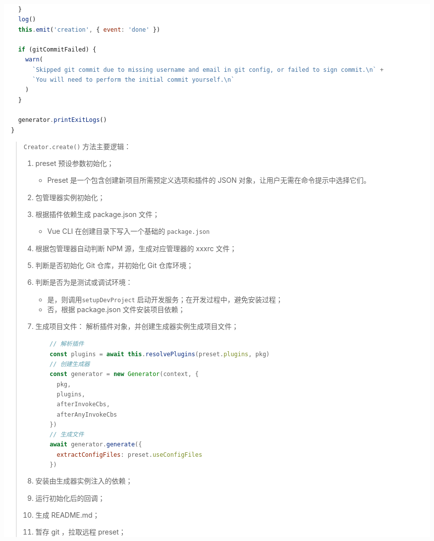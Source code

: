 ```js
    }
    log()
    this.emit('creation', { event: 'done' })

    if (gitCommitFailed) {
      warn(
        `Skipped git commit due to missing username and email in git config, or failed to sign commit.\n` +
        `You will need to perform the initial commit yourself.\n`
      )
    }

    generator.printExitLogs()
  }
```

> `Creator.create()` 方法主要逻辑：
>
> 1. preset 预设参数初始化；
>
>    * Preset 是一个包含创建新项目所需预定义选项和插件的 JSON 对象，让用户无需在命令提示中选择它们。
>
> 2. 包管理器实例初始化；
>
> 3. 根据插件依赖生成 package.json 文件；
>
>    * Vue CLI 在创建目录下写入一个基础的 `package.json`
>
> 4. 根据包管理器自动判断 NPM 源，生成对应管理器的 xxxrc 文件；
>
> 5. 判断是否初始化 Git 仓库，并初始化 Git 仓库环境；
>
> 6. 判断是否为是测试或调试环境：
>
>    * 是，则调用`setupDevProject` 启动开发服务；在开发过程中，避免安装过程；
>    * 否，根据 package.json 文件安装项目依赖；
>
> 7. 生成项目文件： 解析插件对象，并创建生成器实例生成项目文件；
>
>    ```js
>        // 解析插件
>        const plugins = await this.resolvePlugins(preset.plugins, pkg)
>        // 创建生成器
>        const generator = new Generator(context, {
>          pkg,
>          plugins,
>          afterInvokeCbs,
>          afterAnyInvokeCbs
>        })
>        // 生成文件
>        await generator.generate({
>          extractConfigFiles: preset.useConfigFiles
>        })
>    ```
>
> 8. 安装由生成器实例注入的依赖；
>
> 9. 运行初始化后的回调；
>
> 10. 生成  README.md；
>
> 11. 暂存 git ，拉取远程 preset；
>